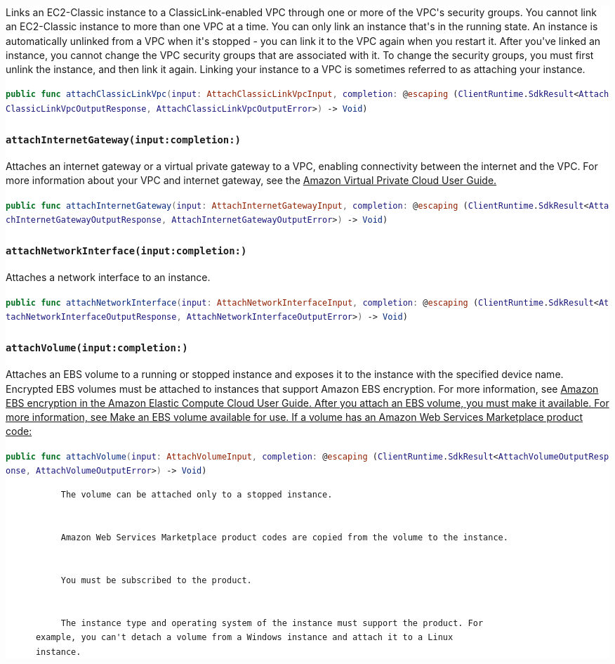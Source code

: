 Links an EC2-Classic instance to a ClassicLink-enabled VPC through one or more of the VPC's
security groups. You cannot link an EC2-Classic instance to more than one VPC at a time. You
can only link an instance that's in the running state. An instance is
automatically unlinked from a VPC when it's stopped - you can link it to the VPC again when
you restart it.
After you've linked an instance, you cannot change the VPC security groups that are associated with it. To change the security groups, you must first unlink the instance, and then link it again.
Linking your instance to a VPC is sometimes referred to as attaching your instance.

``` swift
public func attachClassicLinkVpc(input: AttachClassicLinkVpcInput, completion: @escaping (ClientRuntime.SdkResult<AttachClassicLinkVpcOutputResponse, AttachClassicLinkVpcOutputError>) -> Void)
```

### `attachInternetGateway(input:completion:)`

Attaches an internet gateway or a virtual private gateway to a VPC, enabling connectivity between the internet and
the VPC. For more information about your VPC and internet gateway, see the <a href="https:​//docs.aws.amazon.com/vpc/latest/userguide/">Amazon Virtual Private Cloud User Guide.

``` swift
public func attachInternetGateway(input: AttachInternetGatewayInput, completion: @escaping (ClientRuntime.SdkResult<AttachInternetGatewayOutputResponse, AttachInternetGatewayOutputError>) -> Void)
```

### `attachNetworkInterface(input:completion:)`

Attaches a network interface to an instance.

``` swift
public func attachNetworkInterface(input: AttachNetworkInterfaceInput, completion: @escaping (ClientRuntime.SdkResult<AttachNetworkInterfaceOutputResponse, AttachNetworkInterfaceOutputError>) -> Void)
```

### `attachVolume(input:completion:)`

Attaches an EBS volume to a running or stopped instance and exposes it to the instance
with the specified device name.
Encrypted EBS volumes must be attached to instances that support Amazon EBS encryption. For
more information, see <a href="https:​//docs.aws.amazon.com/AWSEC2/latest/UserGuide/EBSEncryption.html">Amazon EBS encryption in the Amazon Elastic Compute Cloud User Guide.
After you attach an EBS volume, you must make it available. For more information, see
<a href="https:​//docs.aws.amazon.com/AWSEC2/latest/UserGuide/ebs-using-volumes.html">Make an EBS volume available for use.
If a volume has an Amazon Web Services Marketplace product code:​

``` swift
public func attachVolume(input: AttachVolumeInput, completion: @escaping (ClientRuntime.SdkResult<AttachVolumeOutputResponse, AttachVolumeOutputError>) -> Void)
```

``` 
           The volume can be attached only to a stopped instance.


           Amazon Web Services Marketplace product codes are copied from the volume to the instance.


           You must be subscribed to the product.


           The instance type and operating system of the instance must support the product. For
      example, you can't detach a volume from a Windows instance and attach it to a Linux
      instance.

```